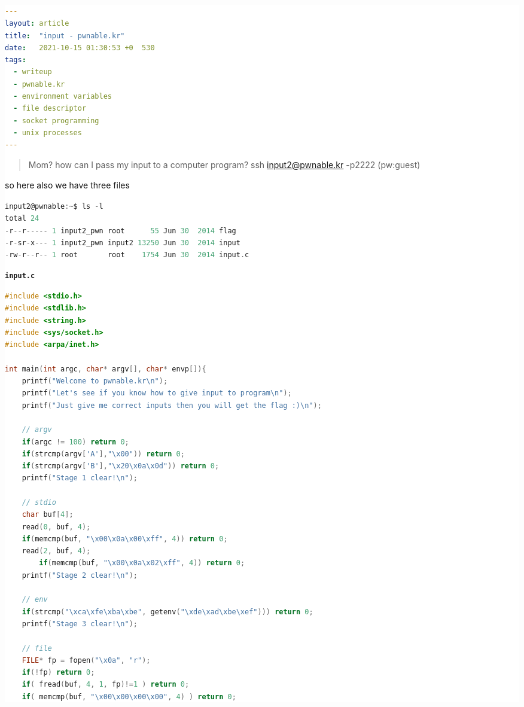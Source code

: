```yaml
---
layout: article
title:  "input - pwnable.kr"
date:   2021-10-15 01:30:53 +0  530
tags:
  - writeup
  - pwnable.kr
  - environment variables
  - file descriptor
  - socket programming
  - unix processes
---
```



> Mom? how can I pass my input to a computer program?
ssh [input2@pwnable.kr](mailto:input2@pwnable.kr) -p2222 (pw:guest)
> 

so here also we have three files

```c
input2@pwnable:~$ ls -l
total 24
-r--r----- 1 input2_pwn root      55 Jun 30  2014 flag
-r-sr-x--- 1 input2_pwn input2 13250 Jun 30  2014 input
-rw-r--r-- 1 root       root    1754 Jun 30  2014 input.c
```

**`input.c`**

```c
#include <stdio.h>
#include <stdlib.h>
#include <string.h>
#include <sys/socket.h>
#include <arpa/inet.h>

int main(int argc, char* argv[], char* envp[]){
	printf("Welcome to pwnable.kr\n");
	printf("Let's see if you know how to give input to program\n");
	printf("Just give me correct inputs then you will get the flag :)\n");

	// argv
	if(argc != 100) return 0;
	if(strcmp(argv['A'],"\x00")) return 0;
	if(strcmp(argv['B'],"\x20\x0a\x0d")) return 0;
	printf("Stage 1 clear!\n");	

	// stdio
	char buf[4];
	read(0, buf, 4);
	if(memcmp(buf, "\x00\x0a\x00\xff", 4)) return 0;
	read(2, buf, 4);
        if(memcmp(buf, "\x00\x0a\x02\xff", 4)) return 0;
	printf("Stage 2 clear!\n");
	
	// env
	if(strcmp("\xca\xfe\xba\xbe", getenv("\xde\xad\xbe\xef"))) return 0;
	printf("Stage 3 clear!\n");

	// file
	FILE* fp = fopen("\x0a", "r");
	if(!fp) return 0;
	if( fread(buf, 4, 1, fp)!=1 ) return 0;
	if( memcmp(buf, "\x00\x00\x00\x00", 4) ) return 0;
```